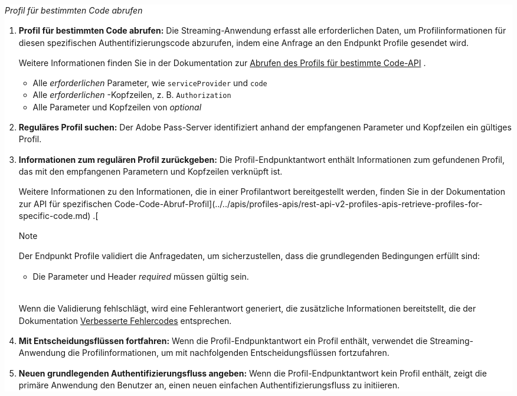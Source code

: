 *Profil für bestimmten Code abrufen*

1. **Profil für bestimmten Code abrufen:** Die Streaming-Anwendung erfasst alle erforderlichen Daten, um Profilinformationen für diesen spezifischen Authentifizierungscode abzurufen, indem eine Anfrage an den Endpunkt Profile gesendet wird.

   Weitere Informationen finden Sie in der Dokumentation zur [Abrufen des Profils für bestimmte Code-API](../../apis/profiles-apis/rest-api-v2-profiles-apis-retrieve-profiles-for-specific-code.md) .
   * Alle _erforderlichen_ Parameter, wie `serviceProvider` und `code`
   * Alle _erforderlichen_ -Kopfzeilen, z. B. `Authorization`
   * Alle Parameter und Kopfzeilen von _optional_

1. **Reguläres Profil suchen:** Der Adobe Pass-Server identifiziert anhand der empfangenen Parameter und Kopfzeilen ein gültiges Profil.

1. **Informationen zum regulären Profil zurückgeben:** Die Profil-Endpunktantwort enthält Informationen zum gefundenen Profil, das mit den empfangenen Parametern und Kopfzeilen verknüpft ist.

   Weitere Informationen zu den Informationen, die in einer Profilantwort bereitgestellt werden, finden Sie in der Dokumentation zur API für spezifischen Code-Code-Abruf-Profil](../../apis/profiles-apis/rest-api-v2-profiles-apis-retrieve-profiles-for-specific-code.md) .[

   >[!NOTE]
   >
   > Der Endpunkt Profile validiert die Anfragedaten, um sicherzustellen, dass die grundlegenden Bedingungen erfüllt sind:
   >
   > * Die Parameter und Header _required_ müssen gültig sein.
   >
   > <br/>
   >
   > Wenn die Validierung fehlschlägt, wird eine Fehlerantwort generiert, die zusätzliche Informationen bereitstellt, die der Dokumentation [Verbesserte Fehlercodes](../../../enhanced-error-codes.md) entsprechen.

1. **Mit Entscheidungsflüssen fortfahren:** Wenn die Profil-Endpunktantwort ein Profil enthält, verwendet die Streaming-Anwendung die Profilinformationen, um mit nachfolgenden Entscheidungsflüssen fortzufahren.

1. **Neuen grundlegenden Authentifizierungsfluss angeben:** Wenn die Profil-Endpunktantwort kein Profil enthält, zeigt die primäre Anwendung den Benutzer an, einen neuen einfachen Authentifizierungsfluss zu initiieren.
